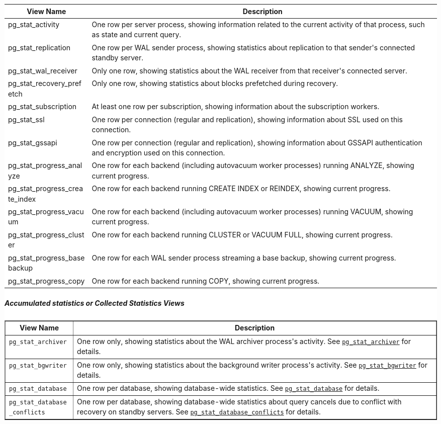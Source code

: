 
| View Name	| Description |
| ----------- | ------------- |
| pg_stat_activity |One row per server process, showing information related to the current activity of that process, such as state and current query. |
| pg_stat_replication | One row per WAL sender process, showing statistics about replication to that sender's connected standby server.|
| pg_stat_wal_receiver|	Only one row, showing statistics about the WAL receiver from that receiver's connected server. |
| pg_stat_recovery_prefetch |Only one row, showing statistics about blocks prefetched during recovery.|
| pg_stat_subscription| At least one row per subscription, showing information about the subscription workers.|
| pg_stat_ssl |	One row per connection (regular and replication), showing information about SSL used on this connection.|
| pg_stat_gssapi |	One row per connection (regular and replication), showing information about GSSAPI authentication and encryption used on this connection.|
| pg_stat_progress_analyze| One row for each backend (including autovacuum worker processes) running ANALYZE, showing current progress.|
| pg_stat_progress_create_index	| One row for each backend running CREATE INDEX or REINDEX, showing current progress. |
| pg_stat_progress_vacuum |	One row for each backend (including autovacuum worker processes) running VACUUM, showing current progress.|
| pg_stat_progress_cluster |	One row for each backend running CLUSTER or VACUUM FULL, showing current progress. |
| pg_stat_progress_basebackup	| One row for each WAL sender process streaming a base backup, showing current progress.|
| pg_stat_progress_copy	| One row for each backend running COPY, showing current progress. |

##### Accumulated statistics or Collected Statistics Views
<table class="table" summary="Collected Statistics Views" border="1">
          <thead>
            <tr>
              <th>View Name</th>
              <th>Description</th>
            </tr>
          </thead>
          <tbody>
            <tr>
              <td><code class="structname">pg_stat_archiver</code><a id="id-1.6.15.7.6.8.2.2.1.1.2" class="indexterm" name="id-1.6.15.7.6.8.2.2.1.1.2"></a></td>
              <td>One row only, showing statistics about the WAL archiver process's activity. See <a class="link" href="monitoring-stats.html#MONITORING-PG-STAT-ARCHIVER-VIEW" title="28.2.12.&nbsp;pg_stat_archiver"><code class="structname">pg_stat_archiver</code></a> for details.</td>
            </tr>
            <tr>
              <td><code class="structname">pg_stat_bgwriter</code><a id="id-1.6.15.7.6.8.2.2.2.1.2" class="indexterm" name="id-1.6.15.7.6.8.2.2.2.1.2"></a></td>
              <td>One row only, showing statistics about the background writer process's activity. See <a class="link" href="monitoring-stats.html#MONITORING-PG-STAT-BGWRITER-VIEW" title="28.2.14.&nbsp;pg_stat_bgwriter"><code class="structname">pg_stat_bgwriter</code></a> for details.</td>
            </tr>
            <tr>
              <td><code class="structname">pg_stat_database</code><a id="id-1.6.15.7.6.8.2.2.3.1.2" class="indexterm" name="id-1.6.15.7.6.8.2.2.3.1.2"></a></td>
              <td>One row per database, showing database-wide statistics. See <a class="link" href="monitoring-stats.html#MONITORING-PG-STAT-DATABASE-VIEW" title="28.2.16.&nbsp;pg_stat_database"><code class="structname">pg_stat_database</code></a> for details.</td>
            </tr>
            <tr>
              <td><code class="structname">pg_stat_database_conflicts</code><a id="id-1.6.15.7.6.8.2.2.4.1.2" class="indexterm" name="id-1.6.15.7.6.8.2.2.4.1.2"></a></td>
              <td>One row per database, showing database-wide statistics about query cancels due to conflict with recovery on standby servers. See <a class="link" href="monitoring-stats.html#MONITORING-PG-STAT-DATABASE-CONFLICTS-VIEW" title="28.2.17.&nbsp;pg_stat_database_conflicts"><code class="structname">pg_stat_database_conflicts</code></a> for details.</td>
            </tr>